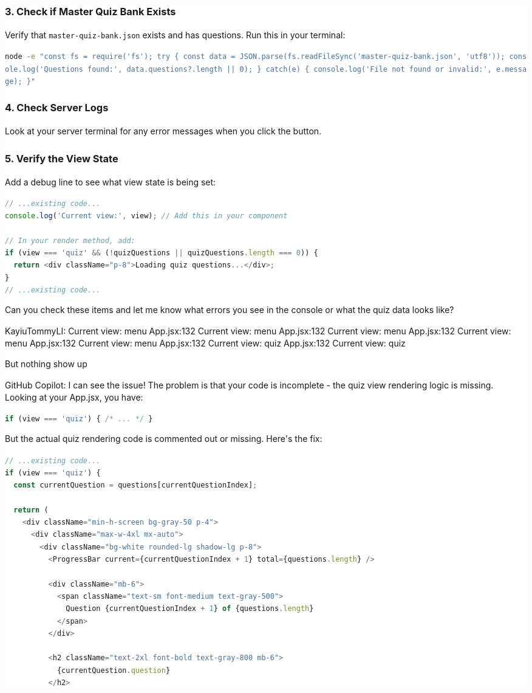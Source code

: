 ### 3. **Check if Master Quiz Bank Exists**
Verify that `master-quiz-bank.json` exists and has questions. Run this in your terminal:

```bash
node -e "const fs = require('fs'); try { const data = JSON.parse(fs.readFileSync('master-quiz-bank.json', 'utf8')); console.log('Questions found:', data.questions?.length || 0); } catch(e) { console.log('File not found or invalid:', e.message); }"
```

### 4. **Check Server Logs**
Look at your server terminal for any error messages when you click the button.

### 5. **Verify the View State**
Add a debug line to see what view state is being set:

````javascript
// ...existing code...
console.log('Current view:', view); // Add this in your component

// In your render method, add:
if (view === 'quiz' && (!quizQuestions || quizQuestions.length === 0)) {
  return <div className="p-8">Loading quiz questions...</div>;
}
// ...existing code...
````

Can you check these items and let me know what errors you see in the console or what the quiz data looks like?

KayiuTommyLI: Current view: menu
App.jsx:132 Current view: menu
App.jsx:132 Current view: menu
App.jsx:132 Current view: menu
App.jsx:132 Current view: menu
App.jsx:132 Current view: quiz
App.jsx:132 Current view: quiz

But nothing show up

GitHub Copilot: I can see the issue! The problem is that your code is incomplete - the quiz view rendering logic is missing. Looking at your App.jsx, you have:

```jsx
if (view === 'quiz') { /* ... */ }
```

But the actual quiz rendering code is commented out or missing. Here's the fix:

````javascript
// ...existing code...
if (view === 'quiz') {
  const currentQuestion = questions[currentQuestionIndex];
  
  return (
    <div className="min-h-screen bg-gray-50 p-4">
      <div className="max-w-4xl mx-auto">
        <div className="bg-white rounded-lg shadow-lg p-8">
          <ProgressBar current={currentQuestionIndex + 1} total={questions.length} />
          
          <div className="mb-6">
            <span className="text-sm font-medium text-gray-500">
              Question {currentQuestionIndex + 1} of {questions.length}
            </span>
          </div>
          
          <h2 className="text-2xl font-bold text-gray-800 mb-6">
            {currentQuestion.question}
          </h2>
````